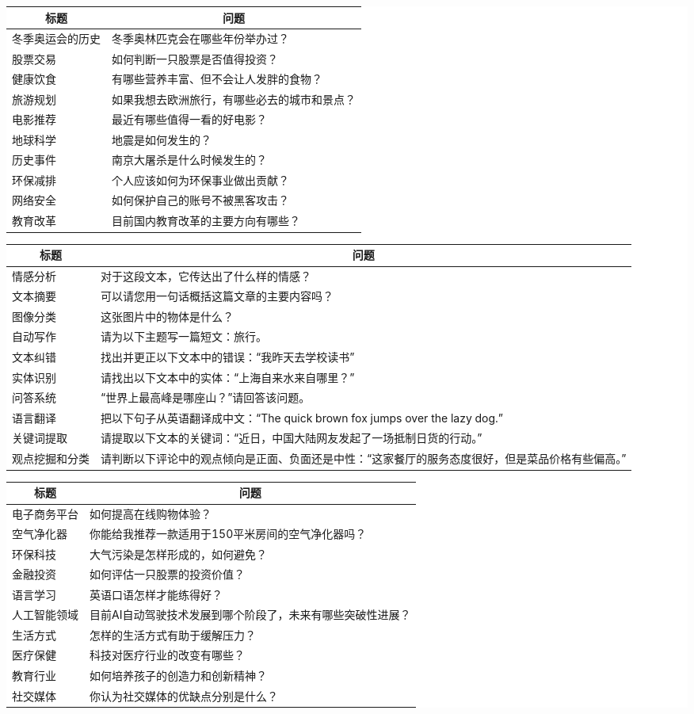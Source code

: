 | 标题 | 问题 |
| --- | --- |
| 冬季奥运会的历史 | 冬季奥林匹克会在哪些年份举办过？ |
| 股票交易 | 如何判断一只股票是否值得投资？ |
| 健康饮食 | 有哪些营养丰富、但不会让人发胖的食物？ |
| 旅游规划 | 如果我想去欧洲旅行，有哪些必去的城市和景点？ |
| 电影推荐 | 最近有哪些值得一看的好电影？ |
| 地球科学 | 地震是如何发生的？ |
| 历史事件 | 南京大屠杀是什么时候发生的？ |
| 环保减排 | 个人应该如何为环保事业做出贡献？ |
| 网络安全 | 如何保护自己的账号不被黑客攻击？ |
| 教育改革 | 目前国内教育改革的主要方向有哪些？ |

| 标题                   | 问题                                                   |
| ---------------------- | ------------------------------------------------------ |
| 情感分析               | 对于这段文本，它传达出了什么样的情感？                 |
| 文本摘要               | 可以请您用一句话概括这篇文章的主要内容吗？             |
| 图像分类               | 这张图片中的物体是什么？                               |
| 自动写作               | 请为以下主题写一篇短文：旅行。                         |
| 文本纠错               | 找出并更正以下文本中的错误：“我昨天去学校读书”         |
| 实体识别               | 请找出以下文本中的实体：“上海自来水来自哪里？”         |
| 问答系统               | “世界上最高峰是哪座山？”请回答该问题。                |
| 语言翻译               | 把以下句子从英语翻译成中文：“The quick brown fox jumps over the lazy dog.” |
| 关键词提取             | 请提取以下文本的关键词：“近日，中国大陆网友发起了一场抵制日货的行动。” |
| 观点挖掘和分类         | 请判断以下评论中的观点倾向是正面、负面还是中性：“这家餐厅的服务态度很好，但是菜品价格有些偏高。” |

| 标题                                          | 问题                                                                                                                                                                                                                                   |
|-----------------------------------------------|----------------------------------------------------------------------------------------------------------------------------------------------------------------------------------------------------------------------------------------|
| 电子商务平台                                 | 如何提高在线购物体验？                                                                                                                                                                                                                 |
| 空气净化器                                   | 你能给我推荐一款适用于150平米房间的空气净化器吗？                                                                                                                                                                                   |
| 环保科技                                     | 大气污染是怎样形成的，如何避免？                                                                                                                                                                                                       |
| 金融投资                                     | 如何评估一只股票的投资价值？                                                                                                                                                                                                           |
| 语言学习                                     | 英语口语怎样才能练得好？                                                                                                                                                                                                               |
| 人工智能领域                                 | 目前AI自动驾驶技术发展到哪个阶段了，未来有哪些突破性进展？                                                                                                                                                                           |
| 生活方式                                     | 怎样的生活方式有助于缓解压力？                                                                                                                                                                                                         |
| 医疗保健                                     | 科技对医疗行业的改变有哪些？                                                                                                                                                                                                           |
| 教育行业                                     | 如何培养孩子的创造力和创新精神？                                                                                                                                                                                                       |
| 社交媒体                                     | 你认为社交媒体的优缺点分别是什么？                                                                                                                                                                                                   |
